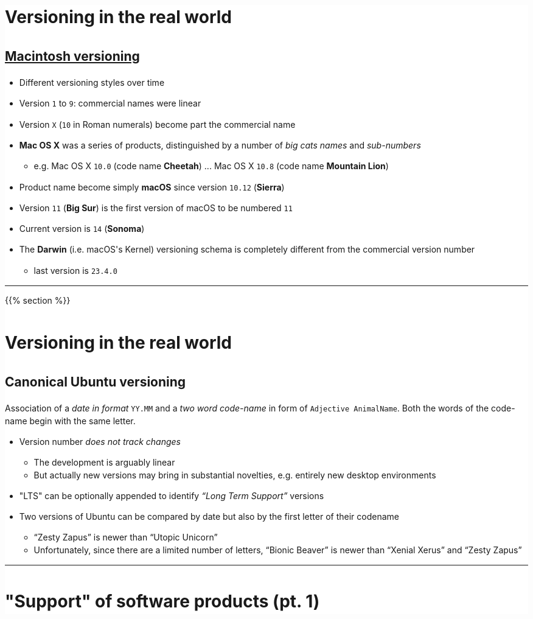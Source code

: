 
# Versioning in the real world
## [Macintosh versioning](https://en.wikipedia.org/wiki/List_of_Apple_operating_systems#Macintosh_computers)

- Different versioning styles over time

- Version `1` to `9`: commercial names were linear

- Version `X` (`10` in Roman numerals) become part the commercial name

- __Mac OS X__ was a series of products, distinguished by a number of *big cats names* and *sub-numbers*
    * e.g. Mac OS X `10.0` (code name __Cheetah__) ... Mac OS X `10.8` (code name __Mountain Lion__)

- Product name become simply __macOS__ since version `10.12` (__Sierra__) 

- Version `11` (__Big Sur__) is the first version of macOS to be numbered `11`

- Current version is `14` (__Sonoma__)

- The __Darwin__ (i.e. macOS's Kernel) versioning schema is completely different from the commercial version number
    - last version is `23.4.0`

---

{{% section %}}

# Versioning in the real world
## Canonical Ubuntu versioning

Association of a *date in format* `YY.MM` and a *two word code-name* in form of `Adjective AnimalName`. Both the words of the code-name begin with the
same letter.

* Version number *does not track changes*
    * The development is arguably linear
    * But actually new versions may bring in substantial novelties, e.g. entirely new desktop environments

* "LTS" can be optionally appended to identify *“Long Term Support”* versions

* Two versions of Ubuntu can be compared by date but also by the first letter of their codename
    * “Zesty Zapus” is newer than “Utopic Unicorn”
    * Unfortunately, since there are a limited number of letters, “Bionic Beaver” is newer than “Xenial Xerus” and “Zesty Zapus”

---

# "Support" of software products (pt. 1)
